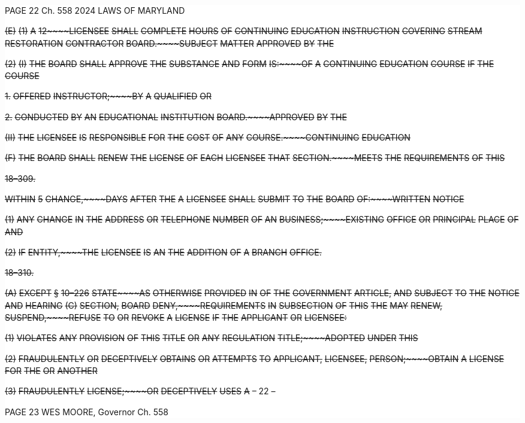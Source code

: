 PAGE 22
Ch. 558 2024 LAWS OF MARYLAND

~~(E)~~ ~~(1)~~ ~~A~~ ~~12~~~~LICENSEE~~ ~~SHALL~~ ~~COMPLETE~~ ~~HOURS~~ ~~OF~~ ~~CONTINUING~~
~~EDUCATION~~ ~~INSTRUCTION~~ ~~COVERING~~ ~~STREAM~~ ~~RESTORATION~~ ~~CONTRACTOR~~
~~BOARD.~~~~SUBJECT~~ ~~MATTER~~ ~~APPROVED~~ ~~BY~~ ~~THE~~

~~(2)~~ ~~(I)~~ ~~THE~~ ~~BOARD~~ ~~SHALL~~ ~~APPROVE~~ ~~THE~~ ~~SUBSTANCE~~ ~~AND~~ ~~FORM~~
~~IS:~~~~OF~~ ~~A~~ ~~CONTINUING~~ ~~EDUCATION~~ ~~COURSE~~ ~~IF~~ ~~THE~~ ~~COURSE~~

~~1.~~ ~~OFFERED~~ ~~INSTRUCTOR;~~~~BY~~ ~~A~~ ~~QUALIFIED~~ ~~OR~~

~~2.~~ ~~CONDUCTED~~ ~~BY~~ ~~AN~~ ~~EDUCATIONAL~~ ~~INSTITUTION~~
~~BOARD.~~~~APPROVED~~ ~~BY~~ ~~THE~~

~~(II)~~ ~~THE~~ ~~LICENSEE~~ ~~IS~~ ~~RESPONSIBLE~~ ~~FOR~~ ~~THE~~ ~~COST~~ ~~OF~~ ~~ANY~~
~~COURSE.~~~~CONTINUING~~ ~~EDUCATION~~

~~(F)~~ ~~THE~~ ~~BOARD~~ ~~SHALL~~ ~~RENEW~~ ~~THE~~ ~~LICENSE~~ ~~OF~~ ~~EACH~~ ~~LICENSEE~~ ~~THAT~~
~~SECTION.~~~~MEETS~~ ~~THE~~ ~~REQUIREMENTS~~ ~~OF~~ ~~THIS~~

~~18–309.~~

~~WITHIN~~ ~~5~~ ~~CHANGE,~~~~DAYS~~ ~~AFTER~~ ~~THE~~ ~~A~~ ~~LICENSEE~~ ~~SHALL~~ ~~SUBMIT~~ ~~TO~~ ~~THE~~
~~BOARD~~ ~~OF:~~~~WRITTEN~~ ~~NOTICE~~

~~(1)~~ ~~ANY~~ ~~CHANGE~~ ~~IN~~ ~~THE~~ ~~ADDRESS~~ ~~OR~~ ~~TELEPHONE~~ ~~NUMBER~~ ~~OF~~ ~~AN~~
~~BUSINESS;~~~~EXISTING~~ ~~OFFICE~~ ~~OR~~ ~~PRINCIPAL~~ ~~PLACE~~ ~~OF~~ ~~AND~~

~~(2)~~ ~~IF~~ ~~ENTITY,~~~~THE~~ ~~LICENSEE~~ ~~IS~~ ~~AN~~ ~~THE~~ ~~ADDITION~~ ~~OF~~ ~~A~~ ~~BRANCH~~
~~OFFICE.~~

~~18–310.~~

~~(A)~~ ~~EXCEPT~~ ~~§~~ ~~10–226~~ ~~STATE~~~~AS~~ ~~OTHERWISE~~ ~~PROVIDED~~ ~~IN~~ ~~OF~~ ~~THE~~
~~GOVERNMENT~~ ~~ARTICLE,~~ ~~AND~~ ~~SUBJECT~~ ~~TO~~ ~~THE~~ ~~NOTICE~~ ~~AND~~ ~~HEARING~~
~~(C)~~ ~~SECTION,~~ ~~BOARD~~ ~~DENY,~~~~REQUIREMENTS~~ ~~IN~~ ~~SUBSECTION~~ ~~OF~~ ~~THIS~~ ~~THE~~ ~~MAY~~
~~RENEW,~~ ~~SUSPEND,~~~~REFUSE~~ ~~TO~~ ~~OR~~ ~~REVOKE~~ ~~A~~ ~~LICENSE~~ ~~IF~~ ~~THE~~ ~~APPLICANT~~ ~~OR~~
~~LICENSEE:~~

~~(1)~~ ~~VIOLATES~~ ~~ANY~~ ~~PROVISION~~ ~~OF~~ ~~THIS~~ ~~TITLE~~ ~~OR~~ ~~ANY~~ ~~REGULATION~~
~~TITLE;~~~~ADOPTED~~ ~~UNDER~~ ~~THIS~~

~~(2)~~ ~~FRAUDULENTLY~~ ~~OR~~ ~~DECEPTIVELY~~ ~~OBTAINS~~ ~~OR~~ ~~ATTEMPTS~~ ~~TO~~
~~APPLICANT,~~ ~~LICENSEE,~~ ~~PERSON;~~~~OBTAIN~~ ~~A~~ ~~LICENSE~~ ~~FOR~~ ~~THE~~ ~~OR~~ ~~ANOTHER~~

~~(3)~~ ~~FRAUDULENTLY~~ ~~LICENSE;~~~~OR~~ ~~DECEPTIVELY~~ ~~USES~~ ~~A~~
– 22 –

PAGE 23
WES MOORE, Governor Ch. 558
